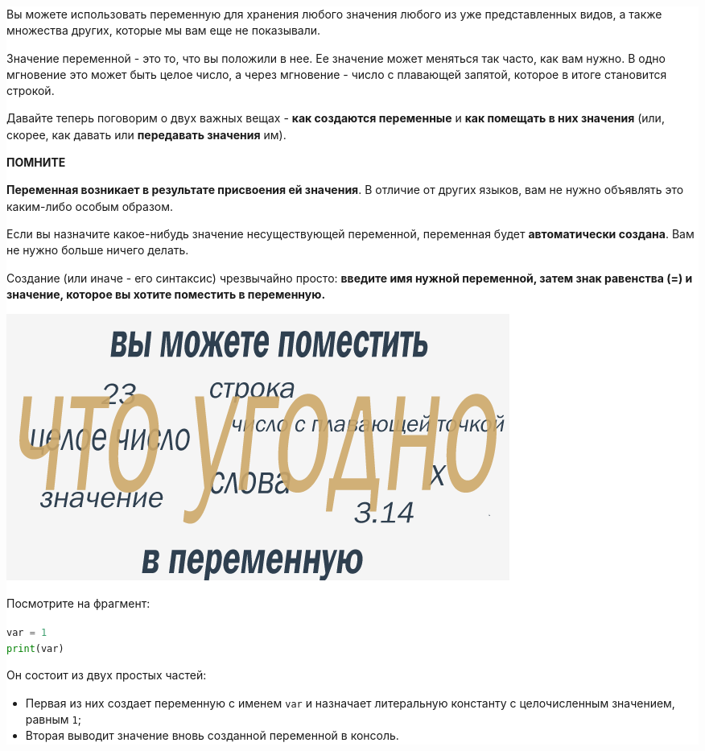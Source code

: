 Вы можете использовать переменную для хранения любого значения любого из уже представленных видов, а также множества
других, которые мы вам еще не показывали.

Значение переменной - это то, что вы положили в нее. Ее значение может меняться так часто, как вам нужно. В одно
мгновение это может быть целое число, а через мгновение - число с плавающей запятой, которое в итоге становится строкой.

Давайте теперь поговорим о двух важных вещах - **как создаются переменные** и **как помещать в них значения** (или,
скорее, как давать или **передавать значения** им).

**ПОМНИТЕ**

**Переменная возникает в результате присвоения ей значения**. В отличие от других языков, вам не нужно объявлять это
каким-либо особым образом.

Если вы назначите какое-нибудь значение несуществующей переменной, переменная будет **автоматически создана**. Вам не
нужно больше ничего делать.

Создание (или иначе - его синтаксис) чрезвычайно просто: **введите имя нужной переменной, затем знак равенства (=) и
значение, которое вы хотите поместить в переменную.**

![The concept of 'you can put anything inside a variable'](./assets/PE1_2.4.1.3_RUS.png)

Посмотрите на фрагмент:

```python
var = 1
print(var)
```

Он состоит из двух простых частей:

* Первая из них создает переменную с именем `var` и назначает литеральную константу с целочисленным значением,
  равным `1`;
* Вторая выводит значение вновь созданной переменной в консоль.
